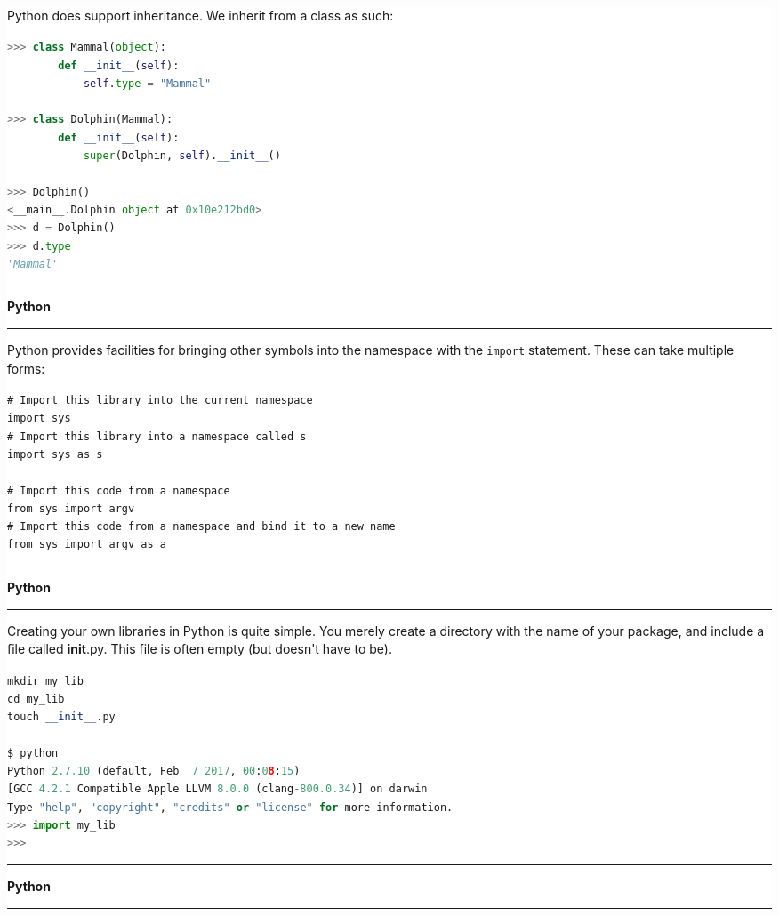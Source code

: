 Python does support inheritance.  We inherit from a class as such:

```Python
>>> class Mammal(object):
        def __init__(self):
            self.type = "Mammal"

>>> class Dolphin(Mammal):
        def __init__(self):
            super(Dolphin, self).__init__()

>>> Dolphin()
<__main__.Dolphin object at 0x10e212bd0>
>>> d = Dolphin()
>>> d.type
'Mammal'
```
---
**Python**
***

Python provides facilities for bringing other symbols into the namespace with the ```import``` statement.  These can take multiple forms:

```
# Import this library into the current namespace
import sys
# Import this library into a namespace called s
import sys as s

# Import this code from a namespace
from sys import argv
# Import this code from a namespace and bind it to a new name
from sys import argv as a
```
---
**Python**
***

Creating your own libraries in Python is quite simple.  You merely create a directory with the name of your package, and include a file called __init__.py.  This file is often empty (but doesn't have to be).

```Python
mkdir my_lib
cd my_lib
touch __init__.py

$ python
Python 2.7.10 (default, Feb  7 2017, 00:08:15)
[GCC 4.2.1 Compatible Apple LLVM 8.0.0 (clang-800.0.34)] on darwin
Type "help", "copyright", "credits" or "license" for more information.
>>> import my_lib
>>>
```
---
**Python**
***
